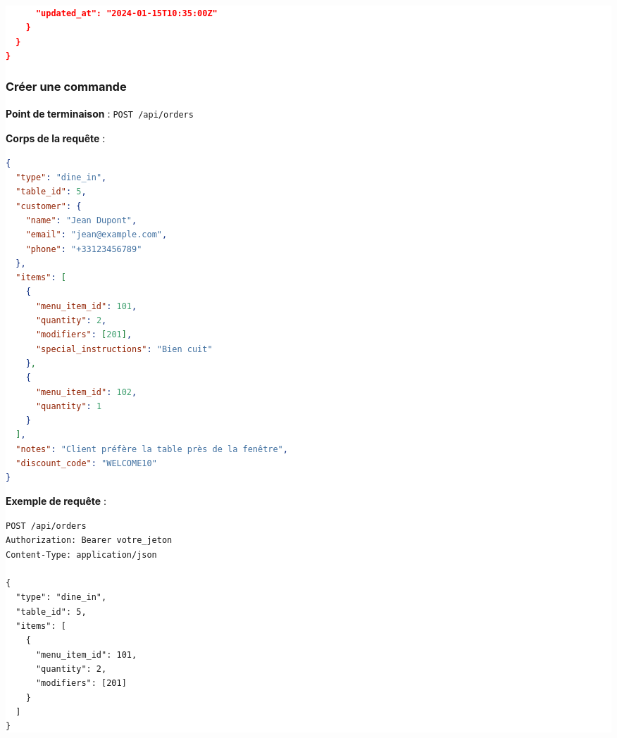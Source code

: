 ```json
      "updated_at": "2024-01-15T10:35:00Z"
    }
  }
}
```

### Créer une commande

**Point de terminaison** : `POST /api/orders`

**Corps de la requête** :
```json
{
  "type": "dine_in",
  "table_id": 5,
  "customer": {
    "name": "Jean Dupont",
    "email": "jean@example.com",
    "phone": "+33123456789"
  },
  "items": [
    {
      "menu_item_id": 101,
      "quantity": 2,
      "modifiers": [201],
      "special_instructions": "Bien cuit"
    },
    {
      "menu_item_id": 102,
      "quantity": 1
    }
  ],
  "notes": "Client préfère la table près de la fenêtre",
  "discount_code": "WELCOME10"
}
```

**Exemple de requête** :
```http
POST /api/orders
Authorization: Bearer votre_jeton
Content-Type: application/json

{
  "type": "dine_in",
  "table_id": 5,
  "items": [
    {
      "menu_item_id": 101,
      "quantity": 2,
      "modifiers": [201]
    }
  ]
}
```
